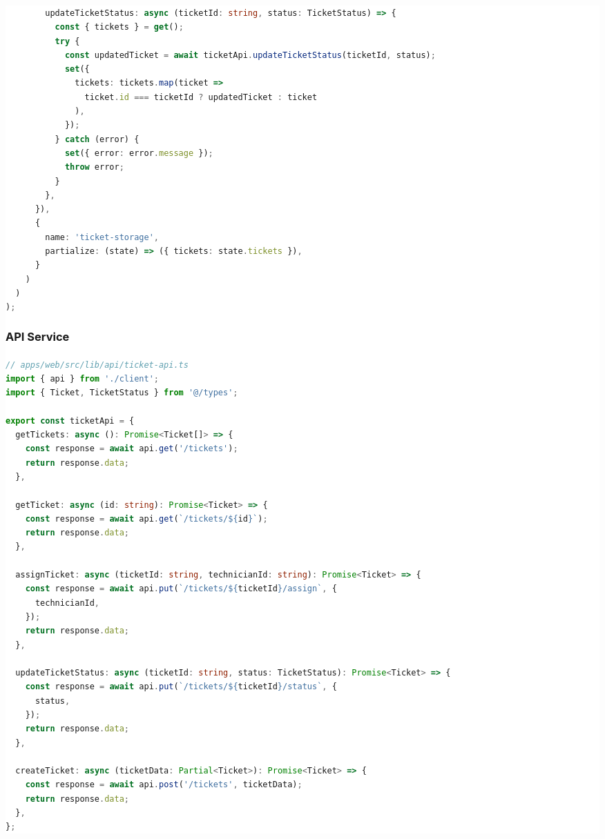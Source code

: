 ```ts
        updateTicketStatus: async (ticketId: string, status: TicketStatus) => {
          const { tickets } = get();
          try {
            const updatedTicket = await ticketApi.updateTicketStatus(ticketId, status);
            set({
              tickets: tickets.map(ticket =>
                ticket.id === ticketId ? updatedTicket : ticket
              ),
            });
          } catch (error) {
            set({ error: error.message });
            throw error;
          }
        },
      }),
      {
        name: 'ticket-storage',
        partialize: (state) => ({ tickets: state.tickets }),
      }
    )
  )
);
```

### API Service

```ts
// apps/web/src/lib/api/ticket-api.ts
import { api } from './client';
import { Ticket, TicketStatus } from '@/types';

export const ticketApi = {
  getTickets: async (): Promise<Ticket[]> => {
    const response = await api.get('/tickets');
    return response.data;
  },

  getTicket: async (id: string): Promise<Ticket> => {
    const response = await api.get(`/tickets/${id}`);
    return response.data;
  },

  assignTicket: async (ticketId: string, technicianId: string): Promise<Ticket> => {
    const response = await api.put(`/tickets/${ticketId}/assign`, {
      technicianId,
    });
    return response.data;
  },

  updateTicketStatus: async (ticketId: string, status: TicketStatus): Promise<Ticket> => {
    const response = await api.put(`/tickets/${ticketId}/status`, {
      status,
    });
    return response.data;
  },

  createTicket: async (ticketData: Partial<Ticket>): Promise<Ticket> => {
    const response = await api.post('/tickets', ticketData);
    return response.data;
  },
};
```
